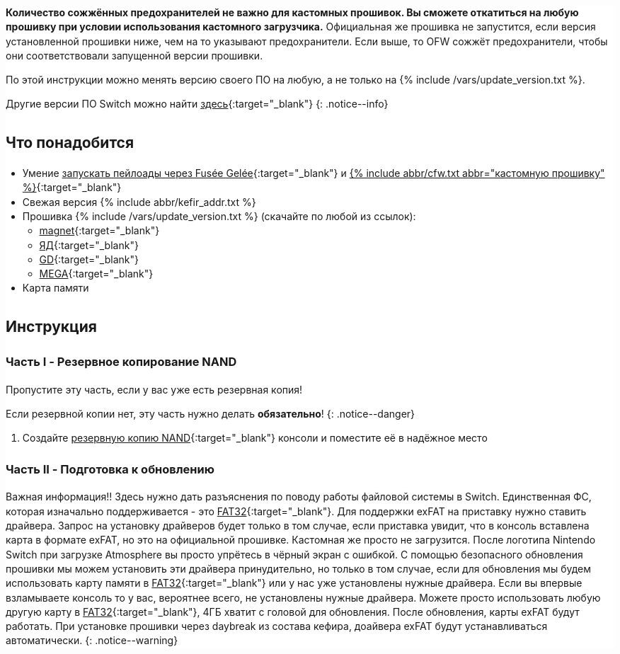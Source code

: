 **Количество сожжённых предохранителей не важно для кастомных прошивок. Вы сможете откатиться на любую прошивку при условии использования кастомного загрузчика.** Официальная же прошивка не запустится, если версия установленной прошивки ниже, чем на то указывают предохранители. Если выше, то OFW сожжёт предохранители, чтобы они соответствовали запущенной версии прошивки.

По этой инструкции можно менять версию своего ПО на любую, а не только на {% include /vars/update_version.txt %}. 

Другие версии ПО Switch можно найти [здесь](https://darthsternie.net/switch-firmwares/){:target="_blank"}
{: .notice--info}

## Что понадобится

* Умение [запускать пейлоады через Fusée Gelée](fusee-gelee){:target="_blank"} и [{% include abbr/cfw.txt abbr="кастомную прошивку" %}](cfw){:target="_blank"}
* Свежая версия {% include abbr/kefir_addr.txt %}
* Прошивка {% include /vars/update_version.txt %} (скачайте по любой из ссылок):
	* [magnet](magnet:?xt=urn:btih:F88BD58A654A766142339A6E5B24ABF3FE475DC7&dn=10.2.0-daybreak.zip&tr=udp%3a%2f%2ftracker.openbittorrent.com%3a80%2fannounce){:target="_blank"}
	* [ЯД](https://yadi.sk/d/Gxe4Aa-TTg-w3A){:target="_blank"}
	* [GD](https://drive.google.com/file/d/1TMU4m3rCqI6I-zeIlfm6ZQ27cdtVEZ4B/view?usp=sharing){:target="_blank"}
	* [MEGA](https://mega.nz/file/El1kgQKI#WlT4eigPHlDJF0FLci4ikLuRdVESjBny92Ce2P7Y4dE){:target="_blank"}
* Карта памяти 

## Инструкция

### Часть I - Резервное копирование NAND

Пропустите эту часть, если у вас уже есть резервная копия!

Если резервной копии нет, эту часть нужно делать **обязательно**!
{: .notice--danger}

1. Создайте [резервную копию NAND](backup-nand){:target="_blank"} консоли и поместите её в надёжное место 

### Часть II - Подготовка к обновлению
Важная информация!! Здесь нужно дать разъяснения по поводу работы файловой системы в Switch. Единственная ФС, которая изначально поддерживается - это [FAT32](http://customfw.xyz/format_sd){:target="_blank"}. Для поддержки exFAT на приставку нужно ставить драйвера. Запрос на установку драйверов будет только в том случае, если приставка увидит, что в консоль вставлена карта в формате exFAT, но это на официальной прошивке. Кастомная же просто не загрузится. После логотипа Nintendo Switch при загрузке Atmosphere вы просто упрётесь в чёрный экран с ошибкой. С помощью безопасного обновления прошивки мы можем установить эти драйвера принудительно, но только в том случае, если для обновления мы будем использовать карту памяти в [FAT32](http://customfw.xyz/format_sd){:target="_blank"} или у нас уже установлены нужные драйвера. Если вы впервые взламываете консоль то у вас, вероятнее всего, не установлены нужные драйвера. Можете просто использовать любую другую карту в [FAT32](http://customfw.xyz/format_sd){:target="_blank"}, 4ГБ хватит с головой для обновления. После обновления, карты exFAT будут работать. При установке прошивки через daybreak из состава кефира, доайвера exFAT будут устанавливаться автоматически. 
{: .notice--warning}
